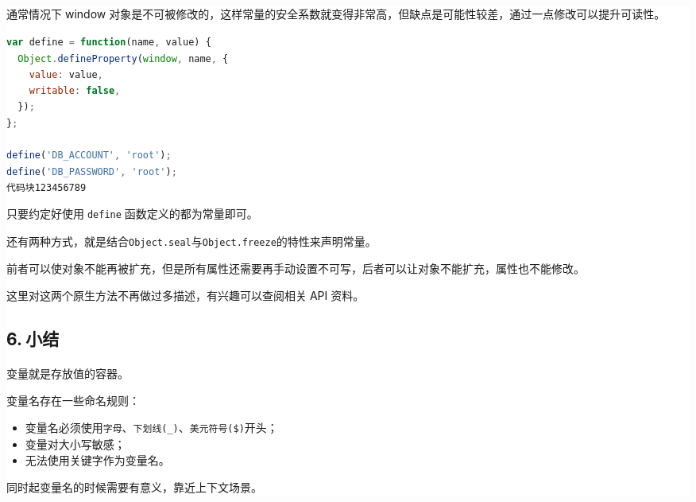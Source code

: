 通常情况下 window 对象是不可被修改的，这样常量的安全系数就变得非常高，但缺点是可能性较差，通过一点修改可以提升可读性。

```js
var define = function(name, value) {
  Object.defineProperty(window, name, {
    value: value,
    writable: false,
  });
};

define('DB_ACCOUNT', 'root');
define('DB_PASSWORD', 'root');
代码块123456789
```

只要约定好使用 `define` 函数定义的都为常量即可。

还有两种方式，就是结合`Object.seal`与`Object.freeze`的特性来声明常量。

前者可以使对象不能再被扩充，但是所有属性还需要再手动设置不可写，后者可以让对象不能扩充，属性也不能修改。

这里对这两个原生方法不再做过多描述，有兴趣可以查阅相关 API 资料。



## 6. 小结

变量就是存放值的容器。

变量名存在一些命名规则：

- 变量名必须使用`字母`、`下划线(_)`、`美元符号($)`开头；
- 变量对大小写敏感；
- 无法使用关键字作为变量名。

同时起变量名的时候需要有意义，靠近上下文场景。

